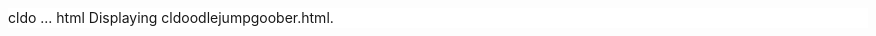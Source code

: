 
<html><head><base target="_blank"><meta http-equiv="origin-trial" content="A9AxgGSwmnfgzzkyJHILUr3H8nJ/3D+57oAsL4DBt4USlng4jZ0weq+fZtHC/Qwwn6gd4QSa5DzT3OBif+kXVA0AAAB4eyJvcmlnaW4iOiJodHRwczovL2ltYXNkay5nb29nbGVhcGlzLmNvbTo0NDMiLCJmZWF0dXJlIjoiUHJpdmFjeVNhbmRib3hBZHNBUElzIiwiZXhwaXJ5IjoxNjk1MTY3OTk5LCJpc1RoaXJkUGFydHkiOnRydWV9"><meta http-equiv="origin-trial" content="AlK2UR5SkAlj8jjdEc9p3F3xuFYlF6LYjAML3EOqw1g26eCwWPjdmecULvBH5MVPoqKYrOfPhYVL71xAXI1IBQoAAAB8eyJvcmlnaW4iOiJodHRwczovL2RvdWJsZWNsaWNrLm5ldDo0NDMiLCJmZWF0dXJlIjoiV2ViVmlld1hSZXF1ZXN0ZWRXaXRoRGVwcmVjYXRpb24iLCJleHBpcnkiOjE3NTgwNjcxOTksImlzU3ViZG9tYWluIjp0cnVlfQ=="></head><body><div id="fr" data="<iframe width=&quot;100%&quot; height=&quot;100%&quot; src=&quot;https://script.google.com/macros/s/AKfycbzgc710jSZSotYrXvsala_ecwwtfm9H8eqAwZh305XDscu6LN23fWqdB6fRAsocxNg7aA/exec&quot; frameborder=&quot;0&quot; allowfullscreen></iframe>"><iframe width="100%" height="100%" src="https://script.google.com/macros/s/AKfycbzgc710jSZSotYrXvsala_ecwwtfm9H8eqAwZh305XDscu6LN23fWqdB6fRAsocxNg7aA/exec" frameborder="0" allowfullscreen=""></iframe></div>
cldo ... html
Displaying cldoodlejumpgoober.html.
